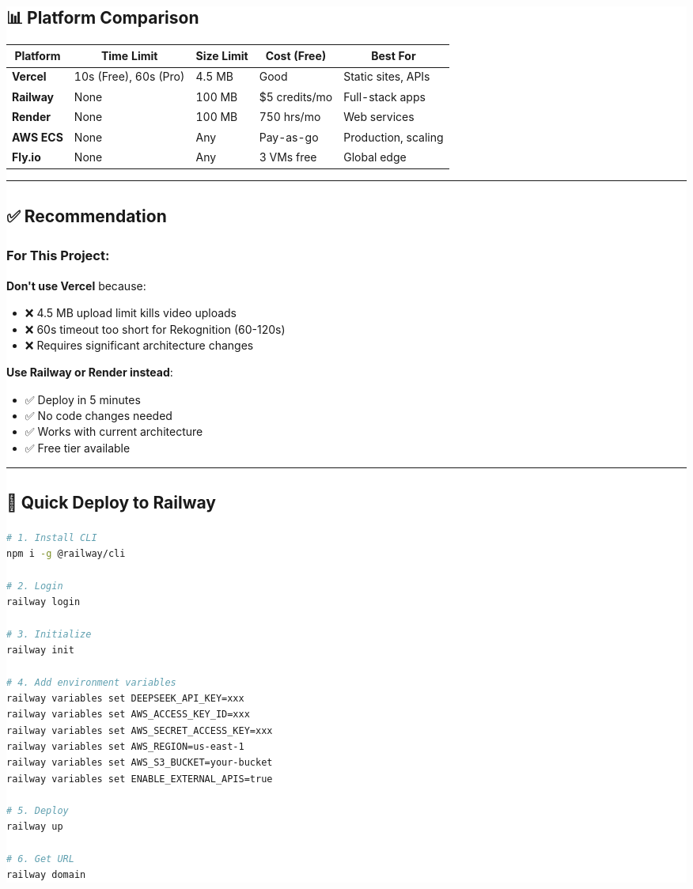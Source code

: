 
## 📊 **Platform Comparison**

| Platform | Time Limit | Size Limit | Cost (Free) | Best For |
|----------|------------|------------|-------------|----------|
| **Vercel** | 10s (Free), 60s (Pro) | 4.5 MB | Good | Static sites, APIs |
| **Railway** | None | 100 MB | $5 credits/mo | Full-stack apps |
| **Render** | None | 100 MB | 750 hrs/mo | Web services |
| **AWS ECS** | None | Any | Pay-as-go | Production, scaling |
| **Fly.io** | None | Any | 3 VMs free | Global edge |

---

## ✅ **Recommendation**

### For This Project:

**Don't use Vercel** because:
- ❌ 4.5 MB upload limit kills video uploads
- ❌ 60s timeout too short for Rekognition (60-120s)
- ❌ Requires significant architecture changes

**Use Railway or Render instead**:
- ✅ Deploy in 5 minutes
- ✅ No code changes needed
- ✅ Works with current architecture
- ✅ Free tier available

---

## 🎯 **Quick Deploy to Railway**

```bash
# 1. Install CLI
npm i -g @railway/cli

# 2. Login
railway login

# 3. Initialize
railway init

# 4. Add environment variables
railway variables set DEEPSEEK_API_KEY=xxx
railway variables set AWS_ACCESS_KEY_ID=xxx
railway variables set AWS_SECRET_ACCESS_KEY=xxx
railway variables set AWS_REGION=us-east-1
railway variables set AWS_S3_BUCKET=your-bucket
railway variables set ENABLE_EXTERNAL_APIS=true

# 5. Deploy
railway up

# 6. Get URL
railway domain
```
